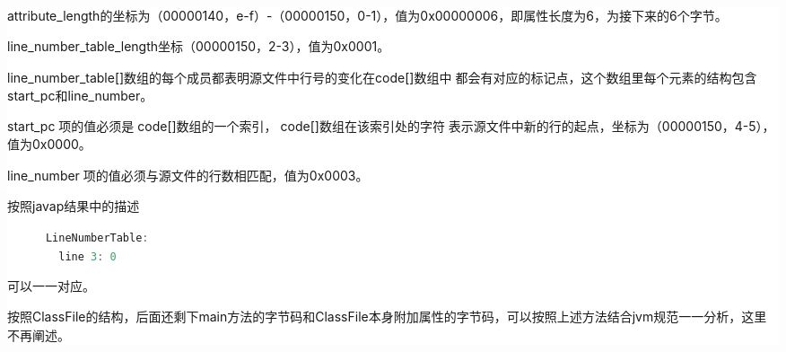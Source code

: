 attribute_length的坐标为（00000140，e-f）-（00000150，0-1），值为0x00000006，即属性长度为6，为接下来的6个字节。

line_number_table_length坐标（00000150，2-3），值为0x0001。

line_number_table[]数组的每个成员都表明源文件中行号的变化在code[]数组中
都会有对应的标记点，这个数组里每个元素的结构包含start_pc和line_number。

start_pc 项的值必须是 code[]数组的一个索引， code[]数组在该索引处的字符
表示源文件中新的行的起点，坐标为（00000150，4-5），值为0x0000。

line_number 项的值必须与源文件的行数相匹配，值为0x0003。

按照javap结果中的描述
``` java
      LineNumberTable:
        line 3: 0
```
可以一一对应。

按照ClassFile的结构，后面还剩下main方法的字节码和ClassFile本身附加属性的字节码，可以按照上述方法结合jvm规范一一分析，这里不再阐述。
